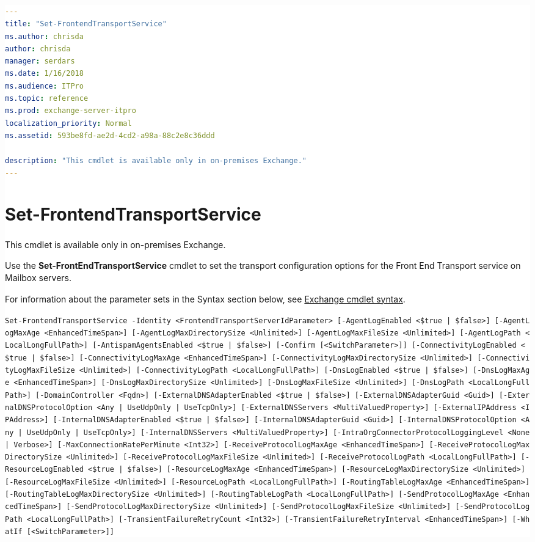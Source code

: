 ```yaml
---
title: "Set-FrontendTransportService"
ms.author: chrisda
author: chrisda
manager: serdars
ms.date: 1/16/2018
ms.audience: ITPro
ms.topic: reference
ms.prod: exchange-server-itpro
localization_priority: Normal
ms.assetid: 593be8fd-ae2d-4cd2-a98a-88c2e8c36ddd

description: "This cmdlet is available only in on-premises Exchange."
---
```


# Set-FrontendTransportService

This cmdlet is available only in on-premises Exchange. 
  
Use the **Set-FrontEndTransportService** cmdlet to set the transport configuration options for the Front End Transport service on Mailbox servers.
  
For information about the parameter sets in the Syntax section below, see [Exchange cmdlet syntax](https://technet.microsoft.com/library/bb123552.aspx). 
  
```
Set-FrontendTransportService -Identity <FrontendTransportServerIdParameter> [-AgentLogEnabled <$true | $false>] [-AgentLogMaxAge <EnhancedTimeSpan>] [-AgentLogMaxDirectorySize <Unlimited>] [-AgentLogMaxFileSize <Unlimited>] [-AgentLogPath <LocalLongFullPath>] [-AntispamAgentsEnabled <$true | $false>] [-Confirm [<SwitchParameter>]] [-ConnectivityLogEnabled <$true | $false>] [-ConnectivityLogMaxAge <EnhancedTimeSpan>] [-ConnectivityLogMaxDirectorySize <Unlimited>] [-ConnectivityLogMaxFileSize <Unlimited>] [-ConnectivityLogPath <LocalLongFullPath>] [-DnsLogEnabled <$true | $false>] [-DnsLogMaxAge <EnhancedTimeSpan>] [-DnsLogMaxDirectorySize <Unlimited>] [-DnsLogMaxFileSize <Unlimited>] [-DnsLogPath <LocalLongFullPath>] [-DomainController <Fqdn>] [-ExternalDNSAdapterEnabled <$true | $false>] [-ExternalDNSAdapterGuid <Guid>] [-ExternalDNSProtocolOption <Any | UseUdpOnly | UseTcpOnly>] [-ExternalDNSServers <MultiValuedProperty>] [-ExternalIPAddress <IPAddress>] [-InternalDNSAdapterEnabled <$true | $false>] [-InternalDNSAdapterGuid <Guid>] [-InternalDNSProtocolOption <Any | UseUdpOnly | UseTcpOnly>] [-InternalDNSServers <MultiValuedProperty>] [-IntraOrgConnectorProtocolLoggingLevel <None | Verbose>] [-MaxConnectionRatePerMinute <Int32>] [-ReceiveProtocolLogMaxAge <EnhancedTimeSpan>] [-ReceiveProtocolLogMaxDirectorySize <Unlimited>] [-ReceiveProtocolLogMaxFileSize <Unlimited>] [-ReceiveProtocolLogPath <LocalLongFullPath>] [-ResourceLogEnabled <$true | $false>] [-ResourceLogMaxAge <EnhancedTimeSpan>] [-ResourceLogMaxDirectorySize <Unlimited>] [-ResourceLogMaxFileSize <Unlimited>] [-ResourceLogPath <LocalLongFullPath>] [-RoutingTableLogMaxAge <EnhancedTimeSpan>] [-RoutingTableLogMaxDirectorySize <Unlimited>] [-RoutingTableLogPath <LocalLongFullPath>] [-SendProtocolLogMaxAge <EnhancedTimeSpan>] [-SendProtocolLogMaxDirectorySize <Unlimited>] [-SendProtocolLogMaxFileSize <Unlimited>] [-SendProtocolLogPath <LocalLongFullPath>] [-TransientFailureRetryCount <Int32>] [-TransientFailureRetryInterval <EnhancedTimeSpan>] [-WhatIf [<SwitchParameter>]]

```
